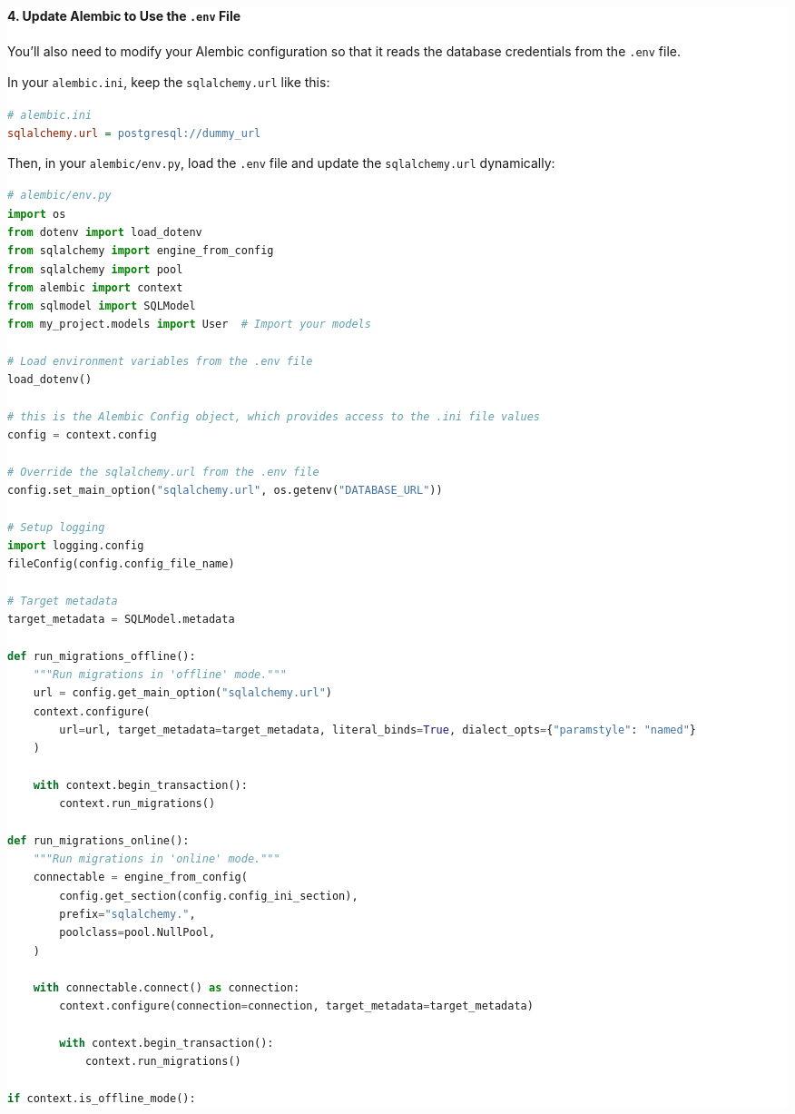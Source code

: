 #### 4. **Update Alembic to Use the `.env` File**

You’ll also need to modify your Alembic configuration so that it reads the database credentials from the `.env` file.

In your `alembic.ini`, keep the `sqlalchemy.url` like this:

```ini
# alembic.ini
sqlalchemy.url = postgresql://dummy_url
```

Then, in your `alembic/env.py`, load the `.env` file and update the `sqlalchemy.url` dynamically:

```python
# alembic/env.py
import os
from dotenv import load_dotenv
from sqlalchemy import engine_from_config
from sqlalchemy import pool
from alembic import context
from sqlmodel import SQLModel
from my_project.models import User  # Import your models

# Load environment variables from the .env file
load_dotenv()

# this is the Alembic Config object, which provides access to the .ini file values
config = context.config

# Override the sqlalchemy.url from the .env file
config.set_main_option("sqlalchemy.url", os.getenv("DATABASE_URL"))

# Setup logging
import logging.config
fileConfig(config.config_file_name)

# Target metadata
target_metadata = SQLModel.metadata

def run_migrations_offline():
    """Run migrations in 'offline' mode."""
    url = config.get_main_option("sqlalchemy.url")
    context.configure(
        url=url, target_metadata=target_metadata, literal_binds=True, dialect_opts={"paramstyle": "named"}
    )

    with context.begin_transaction():
        context.run_migrations()

def run_migrations_online():
    """Run migrations in 'online' mode."""
    connectable = engine_from_config(
        config.get_section(config.config_ini_section),
        prefix="sqlalchemy.",
        poolclass=pool.NullPool,
    )

    with connectable.connect() as connection:
        context.configure(connection=connection, target_metadata=target_metadata)

        with context.begin_transaction():
            context.run_migrations()

if context.is_offline_mode():
```